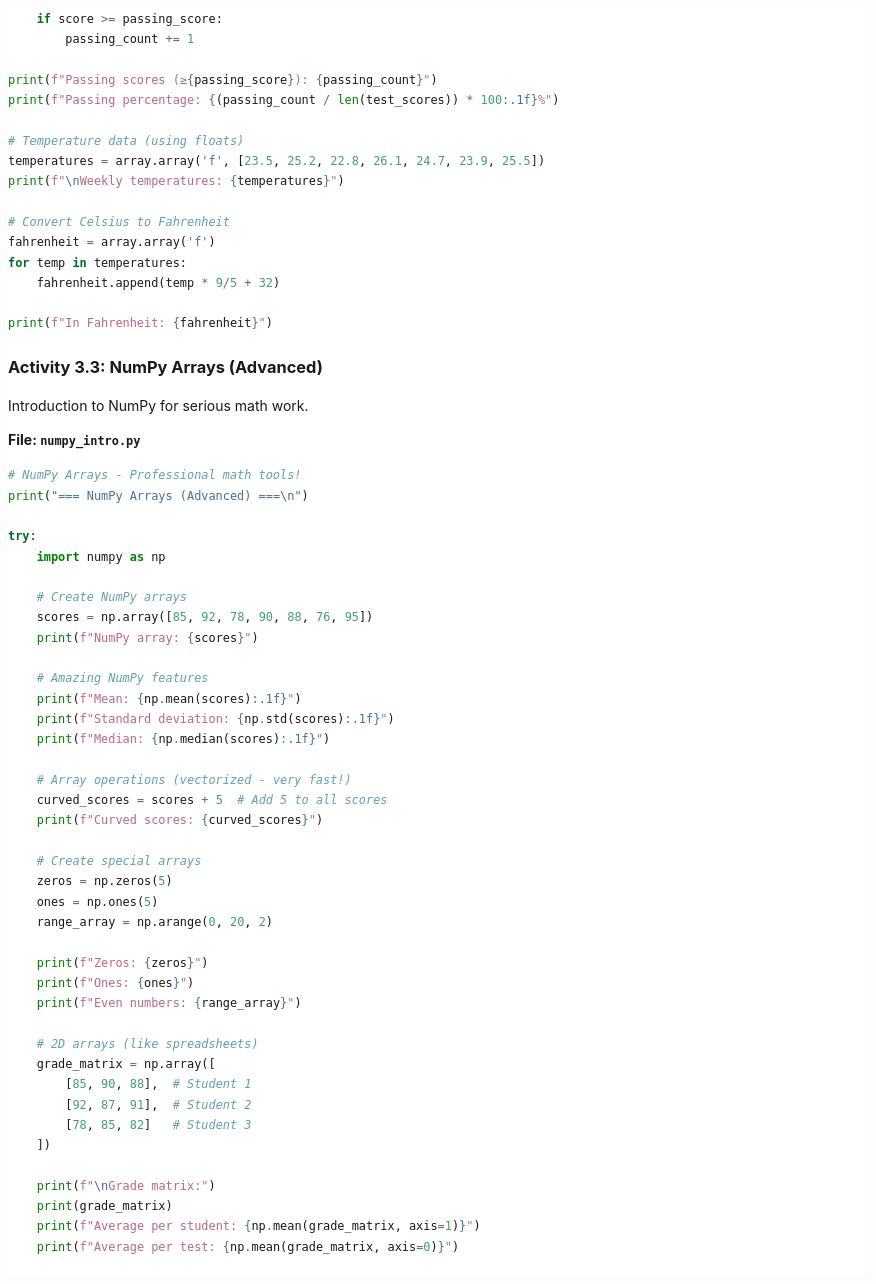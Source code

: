 ```python
    if score >= passing_score:
        passing_count += 1

print(f"Passing scores (≥{passing_score}): {passing_count}")
print(f"Passing percentage: {(passing_count / len(test_scores)) * 100:.1f}%")

# Temperature data (using floats)
temperatures = array.array('f', [23.5, 25.2, 22.8, 26.1, 24.7, 23.9, 25.5])
print(f"\nWeekly temperatures: {temperatures}")

# Convert Celsius to Fahrenheit
fahrenheit = array.array('f')
for temp in temperatures:
    fahrenheit.append(temp * 9/5 + 32)

print(f"In Fahrenheit: {fahrenheit}")
```

### Activity 3.3: NumPy Arrays (Advanced)

Introduction to NumPy for serious math work.

**File: `numpy_intro.py`**
```python
# NumPy Arrays - Professional math tools!
print("=== NumPy Arrays (Advanced) ===\n")

try:
    import numpy as np
    
    # Create NumPy arrays
    scores = np.array([85, 92, 78, 90, 88, 76, 95])
    print(f"NumPy array: {scores}")
    
    # Amazing NumPy features
    print(f"Mean: {np.mean(scores):.1f}")
    print(f"Standard deviation: {np.std(scores):.1f}")
    print(f"Median: {np.median(scores):.1f}")
    
    # Array operations (vectorized - very fast!)
    curved_scores = scores + 5  # Add 5 to all scores
    print(f"Curved scores: {curved_scores}")
    
    # Create special arrays
    zeros = np.zeros(5)
    ones = np.ones(5)
    range_array = np.arange(0, 20, 2)
    
    print(f"Zeros: {zeros}")
    print(f"Ones: {ones}")
    print(f"Even numbers: {range_array}")
    
    # 2D arrays (like spreadsheets)
    grade_matrix = np.array([
        [85, 90, 88],  # Student 1
        [92, 87, 91],  # Student 2
        [78, 85, 82]   # Student 3
    ])
    
    print(f"\nGrade matrix:")
    print(grade_matrix)
    print(f"Average per student: {np.mean(grade_matrix, axis=1)}")
    print(f"Average per test: {np.mean(grade_matrix, axis=0)}")
    
```